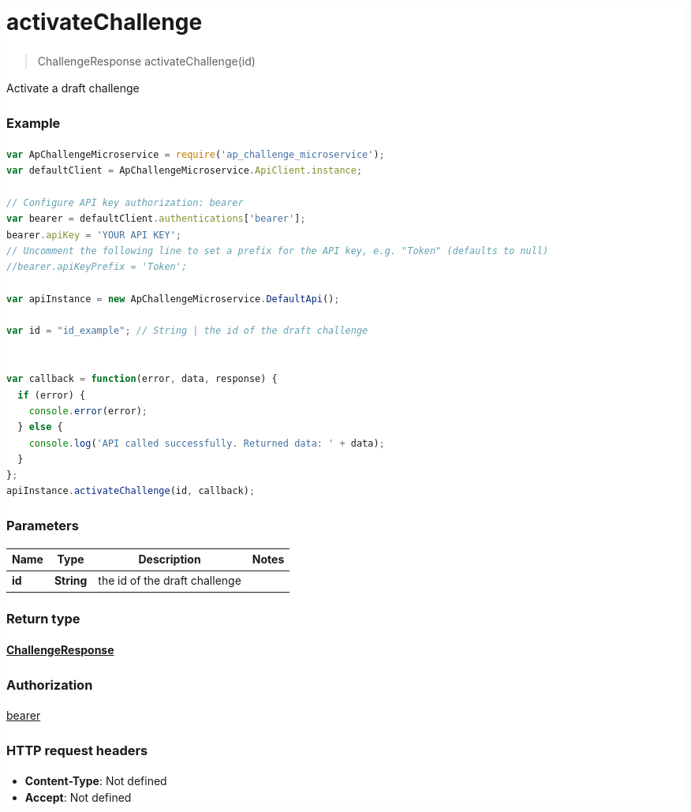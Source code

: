 <a name="activateChallenge"></a>
# **activateChallenge**
> ChallengeResponse activateChallenge(id)



Activate a draft challenge

### Example
```javascript
var ApChallengeMicroservice = require('ap_challenge_microservice');
var defaultClient = ApChallengeMicroservice.ApiClient.instance;

// Configure API key authorization: bearer
var bearer = defaultClient.authentications['bearer'];
bearer.apiKey = 'YOUR API KEY';
// Uncomment the following line to set a prefix for the API key, e.g. "Token" (defaults to null)
//bearer.apiKeyPrefix = 'Token';

var apiInstance = new ApChallengeMicroservice.DefaultApi();

var id = "id_example"; // String | the id of the draft challenge


var callback = function(error, data, response) {
  if (error) {
    console.error(error);
  } else {
    console.log('API called successfully. Returned data: ' + data);
  }
};
apiInstance.activateChallenge(id, callback);
```

### Parameters

Name | Type | Description  | Notes
------------- | ------------- | ------------- | -------------
 **id** | **String**| the id of the draft challenge | 

### Return type

[**ChallengeResponse**](ChallengeResponse.md)

### Authorization

[bearer](../README.md#bearer)

### HTTP request headers

 - **Content-Type**: Not defined
 - **Accept**: Not defined
